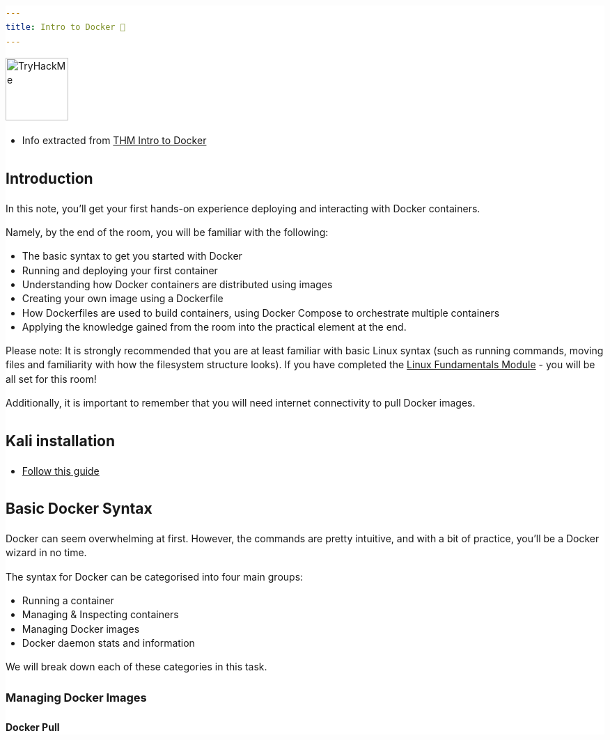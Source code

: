 ```yaml
---
title: Intro to Docker 🐳
---
```

<img src="https://tryhackme-images.s3.amazonaws.com/room-icons/65df5e6db27b61cb80b61563f7b8c184.png" title="TryHackMe" aria-label="Room Icon" height="90rem" width="90rem">

- Info extracted from [THM Intro to Docker](https://tryhackme.com/r/room/introtodockerk8pdqk)
## Introduction

In this note, you’ll get your first hands-on experience deploying and interacting with Docker containers.

Namely, by the end of the room, you will be familiar with the following:

- The basic syntax to get you started with Docker
- Running and deploying your first container
- Understanding how Docker containers are distributed using images
- Creating your own image using a Dockerfile
- How Dockerfiles are used to build containers, using Docker Compose to orchestrate multiple containers
- Applying the knowledge gained from the room into the practical element at the end.

Please note: It is strongly recommended that you are at least familiar with basic Linux syntax (such as running commands, moving files and familiarity with how the filesystem structure looks). If you have completed the [Linux Fundamentals Module](https://tryhackme.com/module/linux-fundamentals) - you will be all set for this room!

Additionally, it is important to remember that you will need internet connectivity to pull Docker images. 

## Kali installation

- [Follow this guide](https://www.kali.org/docs/containers/installing-docker-on-kali/)

## Basic Docker Syntax

Docker can seem overwhelming at first. However, the commands are pretty intuitive, and with a bit of practice, you’ll be a Docker wizard in no time.

The syntax for Docker can be categorised into four main groups:

- Running a container
- Managing & Inspecting containers
- Managing Docker images
- Docker daemon stats and information

We will break down each of these categories in this task.

### Managing Docker Images

#### Docker Pull  
